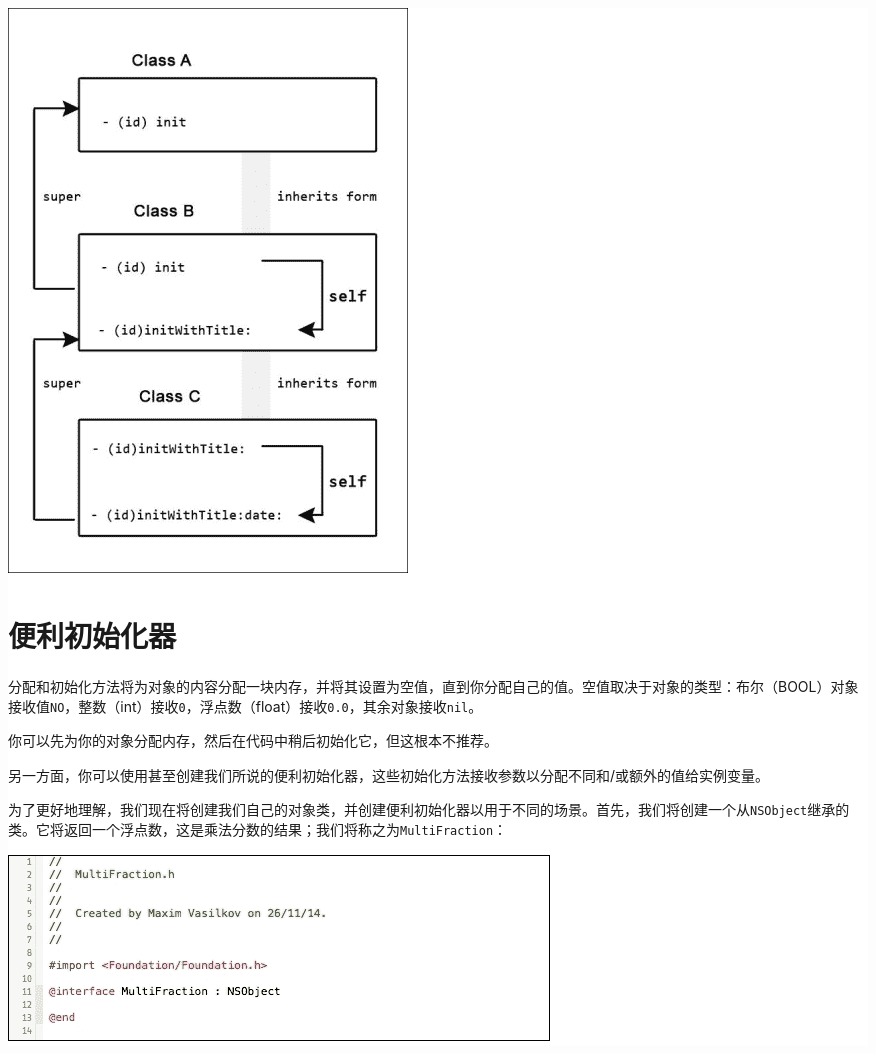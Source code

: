 ![继承](img/00016.jpeg)

# 便利初始化器

分配和初始化方法将为对象的内容分配一块内存，并将其设置为空值，直到你分配自己的值。空值取决于对象的类型：布尔（BOOL）对象接收值`NO`，整数（int）接收`0`，浮点数（float）接收`0.0`，其余对象接收`nil`。

你可以先为你的对象分配内存，然后在代码中稍后初始化它，但这根本不推荐。

另一方面，你可以使用甚至创建我们所说的便利初始化器，这些初始化方法接收参数以分配不同和/或额外的值给实例变量。

为了更好地理解，我们现在将创建我们自己的对象类，并创建便利初始化器以用于不同的场景。首先，我们将创建一个从`NSObject`继承的类。它将返回一个浮点数，这是乘法分数的结果；我们将称之为`MultiFraction`：

![便利初始化器](img/00017.jpeg)
